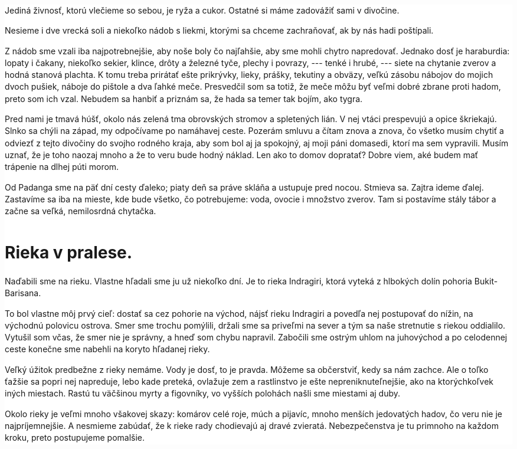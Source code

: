 Jediná živnosť, ktorú vlečieme so sebou, je ryža a cukor. Ostatné si
máme zadovážiť sami v divo­čine.

Nesieme i dve vrecká soli a niekoľko nádob s liekmi, ktorými sa chceme
zachraňovať, ak by nás hadi poštípali.

Z nádob sme vzali iba najpotrebnejšie, aby noše boly čo najľahšie, aby
sme mohli chytro napredo­vať. Jednako dosť je haraburdia: lopaty i
čakany, niekoľko sekier, klince, drôty a železné tyče, ple­chy i povrazy,
--- tenké i hrubé, --- siete na chyta­nie zverov a hodná stanová plachta.
K tomu treba prirátať ešte prikrývky, lieky, prášky, tekutiny a obväzy,
veľkú zásobu nábojov do mojich dvoch pušiek, náboje do pištole a dva
ľahké meče. Pre­svedčil som sa totiž, že meče môžu byť veľmi do­bré zbrane
proti hadom, preto som ich vzal. Ne­budem sa hanbiť a priznám sa, že hada
sa temer tak bojím, ako tygra.

Pred nami je tmavá húšť, okolo nás zelená tma obrovských stromov a
spletených lián. V nej vtáci prespevujú a opice škriekajú. Slnko sa
chýli na západ, my odpočívame po namáhavej ceste. Po­zerám smluvu a čítam
znova a znova, čo všetko musím chytiť a odviezť z tejto divočiny do
svojho rodného kraja, aby som bol aj ja spokojný, aj moji páni domasedi,
ktorí ma sem vypravili. Musím uznať, že je toho naozaj mnoho a že to
veru bude hodný náklad. Len ako to domov dopratať? Do­bre viem, aké budem
mať trápenie na dlhej púti morom.

Od Padanga sme na päť dní cesty ďaleko; piaty deň sa práve skláňa a
ustupuje pred nocou. Stmie­va sa. Zajtra ideme ďalej. Zastavíme sa iba na
mieste, kde bude všetko, čo potrebujeme: voda, ovocie i množstvo zverov.
Tam si postavíme stály tábor a začne sa veľká, nemilosrdná chytačka.

# Rieka v pralese.

Naďabili sme na rieku. Vlastne hľadali sme ju už niekoľko dní. Je to
rieka Indragiri, ktorá vy­teká z hlbokých dolín pohoria Bukit-Barisana.

To bol vlastne môj prvý cieľ: dostať sa cez po­horie na východ, nájsť
rieku Indragiri a povedľa nej postupovať do nížin, na východnú polovicu
ostrova. Smer sme trochu pomýlili, držali sme sa priveľmi na sever a tým
sa naše stretnutie s rie­kou oddialilo. Vytušil som včas, že smer nie je
správny, a hneď som chybu napravil. Zabočili sme ostrým uhlom na
juhovýchod a po celodennej ce­ste konečne sme nabehli na koryto hľadanej
rieky.

Veľký úžitok predbežne z rieky nemáme. Vody je dosť, to je pravda.
Môžeme sa občerstviť, kedy sa nám zachce. Ale o toľko ťažšie sa popri
nej na­preduje, lebo kade preteká, ovlažuje zem a rast­linstvo je ešte
nepreniknuteľnejšie, ako na ktorýchkoľvek iných miestach. Rastú tu
väčšinou myrty a figovníky, vo vyšších polohách našli sme miestami aj
duby.

Okolo rieky je veľmi mnoho všakovej skazy: komárov celé roje, múch a
pijavíc, mnoho men­ších jedovatých hadov, čo veru nie je najpríjemnej­šie.
A nesmieme zabúdať, že k rieke rady cho­dievajú aj dravé zvieratá.
Nebezpečenstva je tu primnoho na každom kroku, preto postupujeme
pomalšie.
